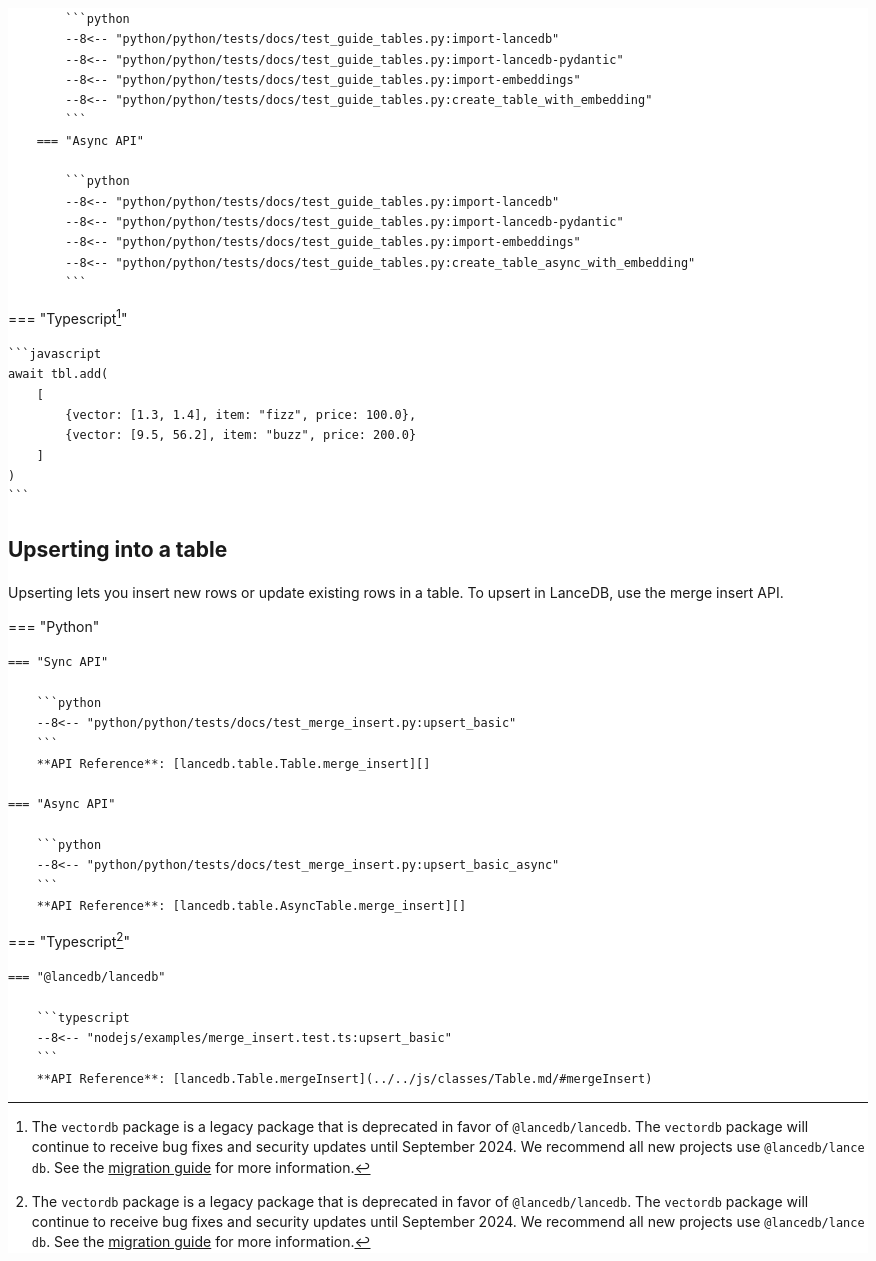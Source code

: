             ```python
            --8<-- "python/python/tests/docs/test_guide_tables.py:import-lancedb"
            --8<-- "python/python/tests/docs/test_guide_tables.py:import-lancedb-pydantic"
            --8<-- "python/python/tests/docs/test_guide_tables.py:import-embeddings"
            --8<-- "python/python/tests/docs/test_guide_tables.py:create_table_with_embedding"
            ```
        === "Async API"

            ```python
            --8<-- "python/python/tests/docs/test_guide_tables.py:import-lancedb"
            --8<-- "python/python/tests/docs/test_guide_tables.py:import-lancedb-pydantic"
            --8<-- "python/python/tests/docs/test_guide_tables.py:import-embeddings"
            --8<-- "python/python/tests/docs/test_guide_tables.py:create_table_async_with_embedding"
            ```

=== "Typescript[^1]"

    ```javascript
    await tbl.add(
        [
            {vector: [1.3, 1.4], item: "fizz", price: 100.0},
            {vector: [9.5, 56.2], item: "buzz", price: 200.0}
        ]
    )
    ```

## Upserting into a table

Upserting lets you insert new rows or update existing rows in a table. To upsert
in LanceDB, use the merge insert API.

=== "Python"

    === "Sync API"

        ```python
        --8<-- "python/python/tests/docs/test_merge_insert.py:upsert_basic"
        ```
        **API Reference**: [lancedb.table.Table.merge_insert][]

    === "Async API"

        ```python
        --8<-- "python/python/tests/docs/test_merge_insert.py:upsert_basic_async"
        ```
        **API Reference**: [lancedb.table.AsyncTable.merge_insert][]

=== "Typescript[^1]"

    === "@lancedb/lancedb"

        ```typescript
        --8<-- "nodejs/examples/merge_insert.test.ts:upsert_basic"
        ```
        **API Reference**: [lancedb.Table.mergeInsert](../../js/classes/Table.md/#mergeInsert)


[^1]: The `vectordb` package is a legacy package that is deprecated in favor of `@lancedb/lancedb`. The `vectordb` package will continue to receive bug fixes and security updates until September 2024. We recommend all new projects use `@lancedb/lancedb`. See the [migration guide](../../migration.md) for more information. 